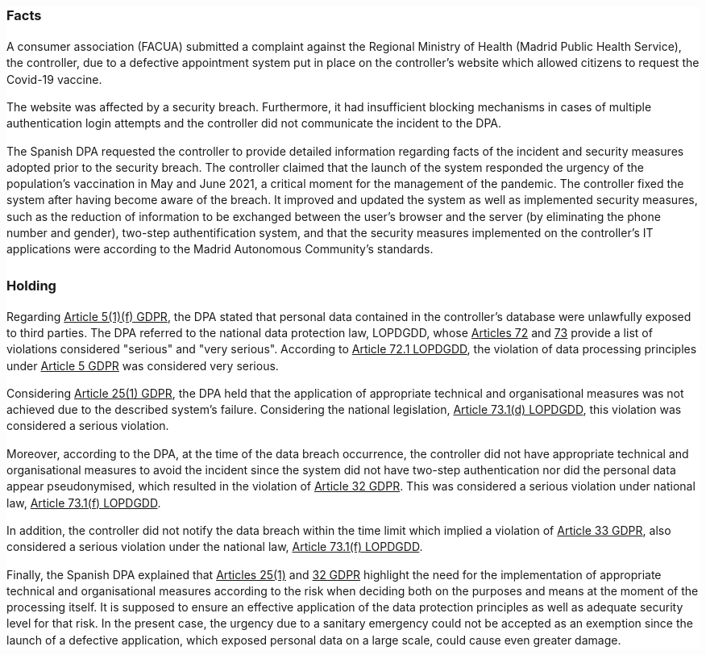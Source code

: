 ### Facts

A consumer association (FACUA) submitted a complaint against the Regional Ministry of Health (Madrid Public Health Service), the controller, due to a defective appointment system put in place on the controller’s website which allowed citizens to request the Covid-19 vaccine.

The website was affected by a security breach. Furthermore, it had insufficient blocking mechanisms in cases of multiple authentication login attempts and the controller did not communicate the incident to the DPA.

The Spanish DPA requested the controller to provide detailed information regarding facts of the incident and security measures adopted prior to the security breach. The controller claimed that the launch of the system responded the urgency of the population’s vaccination in May and June 2021, a critical moment for the management of the pandemic. The controller fixed the system after having become aware of the breach. It improved and updated the system as well as implemented security measures, such as the reduction of information to be exchanged between the user’s browser and the server (by eliminating the phone number and gender), two-step authentification system, and that the security measures implemented on the controller’s IT applications were according to the Madrid Autonomous Community’s standards.

### Holding

Regarding [Article 5(1)(f) GDPR](/index.php?title=Article_5_GDPR#1f "Article 5 GDPR"), the DPA stated that personal data contained in the controller’s database were unlawfully exposed to third parties. The DPA referred to the national data protection law, LOPDGDD, whose [Articles 72](https://www.boe.es/buscar/act.php?id=BOE-A-2018-16673) and [73](https://www.boe.es/buscar/act.php?id=BOE-A-2018-16673) provide a list of violations considered "serious" and "very serious". According to [Article 72.1 LOPDGDD](https://www.boe.es/buscar/act.php?id=BOE-A-2018-16673), the violation of data processing principles under [Article 5 GDPR](/index.php?title=Article_5_GDPR "Article 5 GDPR") was considered very serious.

Considering [Article 25(1) GDPR](/index.php?title=Article_25_GDPR#1 "Article 25 GDPR"), the DPA held that the application of appropriate technical and organisational measures was not achieved due to the described system’s failure. Considering the national legislation, [Article 73.1(d) LOPDGDD](https://www.boe.es/buscar/act.php?id=BOE-A-2018-16673), this violation was considered a serious violation.

Moreover, according to the DPA, at the time of the data breach occurrence, the controller did not have appropriate technical and organisational measures to avoid the incident since the system did not have two-step authentication nor did the personal data appear pseudonymised, which resulted in the violation of [Article 32 GDPR](/index.php?title=Article_32_GDPR "Article 32 GDPR"). This was considered a serious violation under national law, [Article 73.1(f) LOPDGDD](https://www.boe.es/buscar/act.php?id=BOE-A-2018-16673).

In addition, the controller did not notify the data breach within the time limit which implied a violation of [Article 33 GDPR](/index.php?title=Article_33_GDPR "Article 33 GDPR"), also considered a serious violation under the national law, [Article 73.1(f) LOPDGDD](https://www.boe.es/buscar/act.php?id=BOE-A-2018-16673).

Finally, the Spanish DPA explained that [Articles 25(1)](/index.php?title=Article_25_GDPR "Article 25 GDPR") and [32 GDPR](/index.php?title=Article_32_GDPR "Article 32 GDPR") highlight the need for the implementation of appropriate technical and organisational measures according to the risk when deciding both on the purposes and means at the moment of the processing itself. It is supposed to ensure an effective application of the data protection principles as well as adequate security level for that risk. In the present case, the urgency due to a sanitary emergency could not be accepted as an exemption since the launch of a defective application, which exposed personal data on a large scale, could cause even greater damage.
